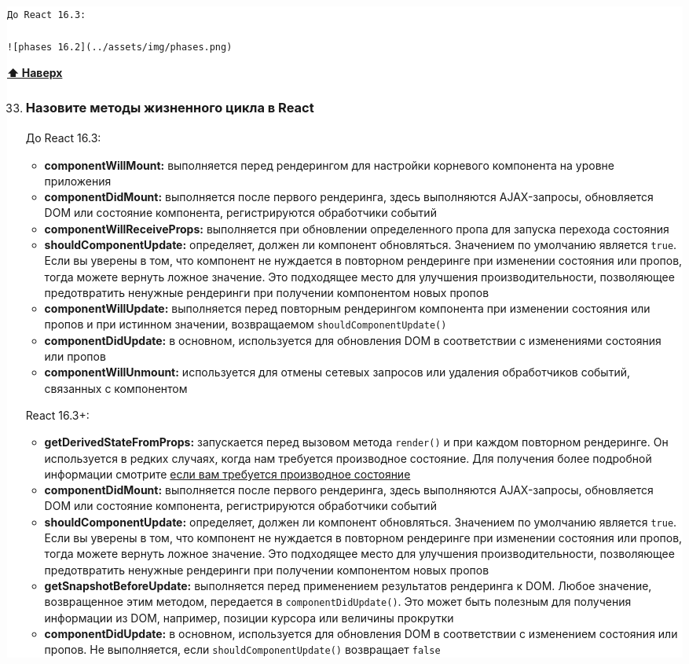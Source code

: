     До React 16.3:

    ![phases 16.2](../assets/img/phases.png)

  **[⬆ Наверх](#top)**

33. ### <a name="33"></a> Назовите методы жизненного цикла в React

    До React 16.3:

    - **componentWillMount:** выполняется перед рендерингом для настройки корневого компонента на уровне приложения
    - **componentDidMount:** выполняется после первого рендеринга, здесь выполняются AJAX-запросы, обновляется DOM или состояние компонента, регистрируются обработчики событий
    - **componentWillReceiveProps:** выполняется при обновлении определенного пропа для запуска перехода состояния
    - **shouldComponentUpdate:** определяет, должен ли компонент обновляться. Значением по умолчанию является `true`. Если вы уверены в том, что компонент не нуждается в повторном рендеринге при изменении состояния или пропов, тогда можете вернуть ложное значение. Это подходящее место для улучшения производительности, позволяющее предотвратить ненужные рендеринги при получении компонентом новых пропов
    - **componentWillUpdate:** выполняется перед повторным рендерингом компонента при изменении состояния или пропов и при истинном значении, возвращаемом `shouldComponentUpdate()`
    - **componentDidUpdate:** в основном, используется для обновления DOM в соответствии с изменениями состояния или пропов
    - **componentWillUnmount:** используется для отмены сетевых запросов или удаления обработчиков событий, связанных с компонентом

    React 16.3+:

    - **getDerivedStateFromProps:** запускается перед вызовом метода `render()` и при каждом повторном рендеринге. Он используется в редких случаях, когда нам требуется производное состояние. Для получения более подробной информации смотрите [если вам требуется производное состояние](https://reactjs.org/blog/2018/06/07/you-probably-dont-need-derived-state.html)
    - **componentDidMount:** выполняется после первого рендеринга, здесь выполняются AJAX-запросы, обновляется DOM или состояние компонента, регистрируются обработчики событий
    - **shouldComponentUpdate:** определяет, должен ли компонент обновляться. Значением по умолчанию является `true`. Если вы уверены в том, что компонент не нуждается в повторном рендеринге при изменении состояния или пропов, тогда можете вернуть ложное значение. Это подходящее место для улучшения производительности, позволяющее предотвратить ненужные рендеринги при получении компонентом новых пропов
    - **getSnapshotBeforeUpdate:** выполняется перед применением результатов рендеринга к DOM. Любое значение, возвращенное этим методом, передается в `componentDidUpdate()`. Это может быть полезным для получения информации из DOM, например, позиции курсора или величины прокрутки
    - **componentDidUpdate:** в основном, используется для обновления DOM в соответствии с изменением состояния или пропов. Не выполняется, если `shouldComponentUpdate()` возвращает `false`
